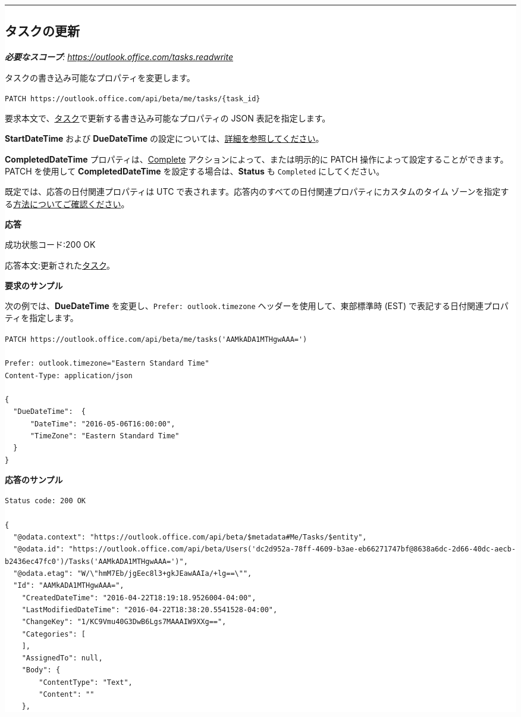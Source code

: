 ****


<a name="UpdateTasks"> </a>
## タスクの更新 

_**必要なスコープ**: https://outlook.office.com/tasks.readwrite_

タスクの書き込み可能なプロパティを変更します。

```no-highlight
PATCH https://outlook.office.com/api/beta/me/tasks/{task_id}
```

要求本文で、[タスク](..\api\complex-types-for-mail-contacts-calendar.md#TaskResource)で更新する書き込み可能なプロパティの JSON 表記を指定します。

**StartDateTime** および **DueDateTime** の設定については、[詳細を参照してください](#NoteAboutStartDueDateTimes)。

**CompletedDateTime** プロパティは、[Complete](#CompleteTasks) アクションによって、または明示的に PATCH 操作によって設定することができます。 PATCH を使用して **CompletedDateTime** を設定する場合は、**Status** も `Completed` にしてください。

既定では、応答の日付関連プロパティは UTC で表されます。応答内のすべての日付関連プロパティにカスタムのタイム ゾーンを指定する[方法についてご確認ください](#NoteAboutPreferHeader)。

**応答**

成功状態コード:200 OK

応答本文:更新された[タスク](..\api\complex-types-for-mail-contacts-calendar.md#TaskResource)。


**要求のサンプル**

次の例では、**DueDateTime** を変更し、`Prefer: outlook.timezone` ヘッダーを使用して、東部標準時 (EST) で表記する日付関連プロパティを指定します。
 
```
PATCH https://outlook.office.com/api/beta/me/tasks('AAMkADA1MTHgwAAA=')

Prefer: outlook.timezone="Eastern Standard Time"
Content-Type: application/json

{
  "DueDateTime":  {
      "DateTime": "2016-05-06T16:00:00",
      "TimeZone": "Eastern Standard Time"
  }
}
```

**応答のサンプル**

```
Status code: 200 OK

{
  "@odata.context": "https://outlook.office.com/api/beta/$metadata#Me/Tasks/$entity",
  "@odata.id": "https://outlook.office.com/api/beta/Users('dc2d952a-78ff-4609-b3ae-eb66271747bf@8638a6dc-2d66-40dc-aecb-b2436ec47fc0')/Tasks('AAMkADA1MTHgwAAA=')",
  "@odata.etag": "W/\"hmM7Eb/jgEec8l3+gkJEawAAIa/+lg==\"",
  "Id": "AAMkADA1MTHgwAAA=",
    "CreatedDateTime": "2016-04-22T18:19:18.9526004-04:00",
    "LastModifiedDateTime": "2016-04-22T18:38:20.5541528-04:00",
    "ChangeKey": "1/KC9Vmu40G3DwB6Lgs7MAAAIW9XXg==",
    "Categories": [
    ],
    "AssignedTo": null,
    "Body": {
        "ContentType": "Text",
        "Content": ""
    },
```
